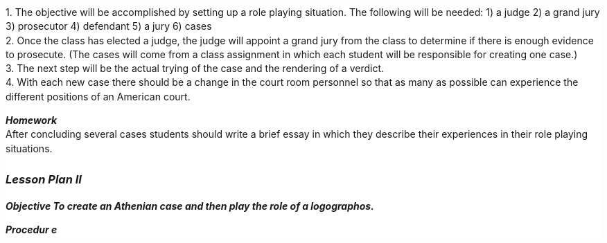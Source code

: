   <dl>
   <dt>
    1. The objective will be accomplished by setting up a role playing situation. The following will be needed: 1) a judge 2) a grand jury 3) prosecutor 4) defendant 5) a jury 6) cases
    <dt>
     2. Once the class has elected a judge, the judge will appoint a grand jury from the class to determine if there is enough evidence to prosecute. (The cases will come from a class assignment in which each student will be responsible for creating one case.)
     <dt>
      3. The next step will be the actual trying of the case and the rendering of a verdict.
      <dt>
       4. With each new case there should be a change in the court room personnel so that as many as possible can experience the different positions of an American court.
      </dt>
     </dt>
    </dt>
   </dt>
  </dl>
 </blockquote>
 <p>
  <b>
   <i>
    <i>
     <b>
      Homework
     </b>
    </i>
   </i>
  </b>
  <br/>
  After concluding several cases students should write a brief essay in which they describe their experiences in their role playing situations.
 </p>
<h3>
  <i>
   Lesson Plan II
  </i>
 </h3>
 <p>
  <b>
   <i>
    <i>
     <b>
      Objective
     </b>
    </i>
    To create an Athenian case and then play the role of a logographos.
   </i>
  </b>
  <br/>
 </p>
 <p>
  <b>
   <i>
    <i>
     <b>
      Procedur
     </b>
    </i>
    e
   </i>
  </b>
  <br/>
 </p>